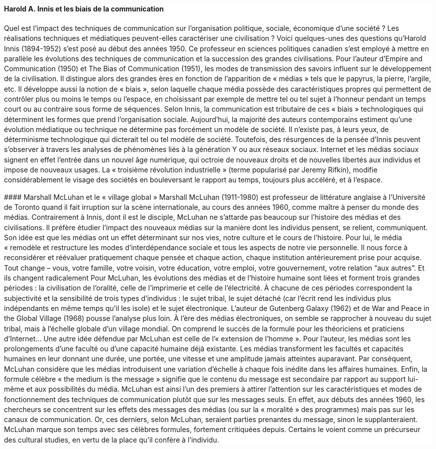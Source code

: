 #### Harold A. Innis et les biais de la communication
Quel est l’impact des techniques de communication sur l’organisation politique, sociale, économique d’une société ? Les réalisations techniques et médiatiques peuvent-elles caractériser une civilisation ?
Voici quelques-unes des questions qu’Harold Innis (1894-1952) s’est posé au début des années 1950.
Ce professeur en sciences politiques canadien s’est employé à mettre en parallèle les évolutions des techniques de communication et la succession des grandes civilisations. Pour l’auteur d’Empire and Communication (1950) et The Bias of Communication (1951), les modes de transmission des savoirs influent sur le développement de la civilisation. Il distingue alors des grandes ères en fonction de l’apparition de « médias » tels que le papyrus, la pierre, l’argile, etc.
Il développe aussi la notion de « biais », selon laquelle chaque média possède des caractéristiques propres qui permettent de contrôler plus ou moins le temps ou l’espace, en choisissant par exemple de mettre tel ou tel sujet à l’honneur pendant un temps court ou au contraire sous forme de séquences. Selon Innis, la communication est tributaire de ces « biais » technologiques qui déterminent les formes que prend l’organisation sociale.
Aujourd’hui, la majorité des auteurs contemporains estiment qu’une évolution médiatique ou technique ne détermine pas forcément un modèle de société. Il n’existe pas, à leurs yeux, de déterminisme technologique qui dicterait tel ou tel modèle de société. Toutefois, des résurgences de la pensée d’Innis peuvent s’observer à travers les analyses de phénomènes liés à la génération Y ou aux réseaux sociaux. Internet et les médias sociaux signent en effet l’entrée dans un nouvel âge numérique, qui octroie de nouveaux droits et de nouvelles libertés aux individus et impose de nouveaux usages. La « troisième révolution industrielle » (terme popularisé par Jeremy Rifkin), modifie considérablement le visage des sociétés en bouleversant le rapport au temps, toujours plus accéléré, et à l’espace.

#### Marshall McLuhan et le « village global »
Marshall McLuhan (1911-1980) est professeur de littérature anglaise à l’Université de Toronto quand il fait irruption sur la scène internationale, au cours des années 1960, comme maître à penser du monde des médias. Contrairement à Innis, dont il est le disciple, McLuhan ne s’attarde pas beaucoup sur l’histoire des médias et des civilisations. Il préfère étudier l’impact des nouveaux médias sur la manière dont les individus pensent, se relient, communiquent. Son idée est que les médias ont un effet déterminant sur nos vies, notre culture et le cours de l’histoire. Pour lui, le média « remodèle et restructure les modes d’interdépendance sociale et tous les aspects de notre vie personnelle. Il nous force à reconsidérer et réévaluer pratiquement chaque pensée et chaque action, chaque institution antérieurement prise pour acquise. Tout change – vous, votre famille, votre voisin, votre éducation, votre emploi, votre gouvernement, votre relation “aux autres”. Et ils changent radicalement
Pour McLuhan, les évolutions des médias et de l’histoire humaine sont liées et forment trois grandes périodes : la civilisation de l’oralité, celle de l’imprimerie et celle de l’électricité. À chacune de ces périodes correspondent la subjectivité et la sensibilité de trois types d’individus : le sujet tribal, le sujet détaché (car l’écrit rend les individus plus indépendants en même temps qu’il les isole) et le sujet électronique. L’auteur de Gutenberg Galaxy (1962) et de War and Peace in the Global Village (1968) pousse l’analyse plus loin. À l’ère des médias électroniques, on semble se rapprocher à nouveau du sujet tribal, mais à l’échelle globale d’un village mondial. On comprend le succès de la formule pour les théoriciens et praticiens d’Internet…
Une autre idée défendue par McLuhan est celle de l’« extension de l’homme ». Pour l’auteur, les médias sont les prolongements d’une faculté ou d’une capacité humaine déjà existante. Les médias transforment les facultés et capacités humaines en leur donnant une durée, une portée, une vitesse et une amplitude jamais atteintes auparavant. Par conséquent, McLuhan considère que les médias introduisent une variation d’échelle à chaque fois inédite dans les affaires humaines.
Enfin, la formule célèbre « the medium is the message » signifie que le contenu du message est secondaire par rapport au support lui-même et aux possibilités du média. McLuhan est ainsi l’un des premiers à attirer l’attention sur les caractéristiques et modes de fonctionnement des techniques de communication plutôt que sur les messages seuls. En effet, aux débuts des années 1960, les chercheurs se concentrent sur les effets des messages des médias (ou sur la « moralité » des programmes) mais pas sur les canaux de communication. Or, ces derniers, selon McLuhan, seraient parties prenantes du message, sinon le supplanteraient.
McLuhan marque son temps avec ses célèbres formules, fortement critiquées depuis. Certains le voient comme un précurseur des cultural studies, en vertu de la place qu’il confère à l’individu.
